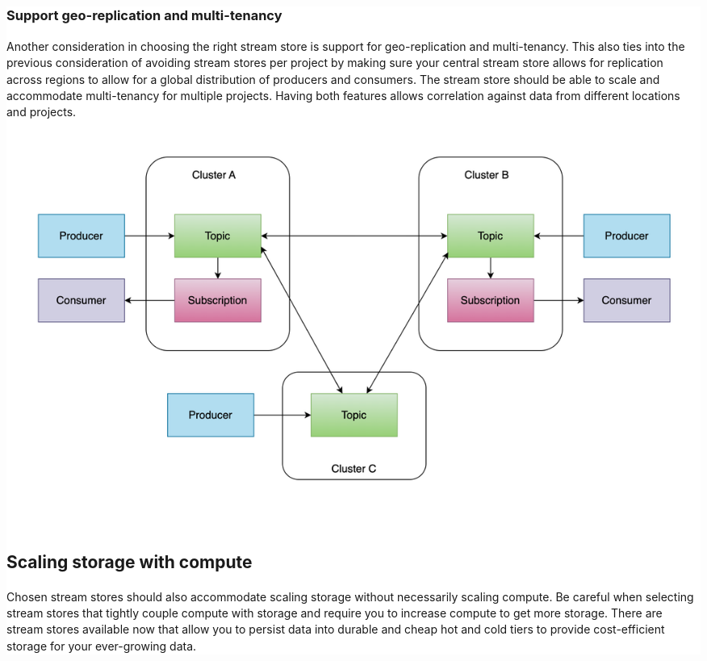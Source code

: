 ### Support geo-replication and multi-tenancy

Another consideration in choosing the right stream store is support for geo-replication and multi-tenancy. This also ties into the previous consideration of avoiding stream stores per project by making sure your central stream store allows for replication across regions to allow for a global distribution of producers and consumers. The stream store should be able to scale and accommodate multi-tenancy for multiple projects. Having both features allows correlation against data from different locations and projects.

![FIGURE 11 Stream store per project](images/Figure11-geo-replication.png)

## Scaling storage with compute

Chosen stream stores should also accommodate scaling storage without necessarily scaling compute. Be careful when selecting stream stores that tightly couple compute with storage and require you to increase compute to get more storage. There are stream stores available now that allow you to persist data into durable and cheap hot and cold tiers to provide cost-efficient storage for your ever-growing data.
